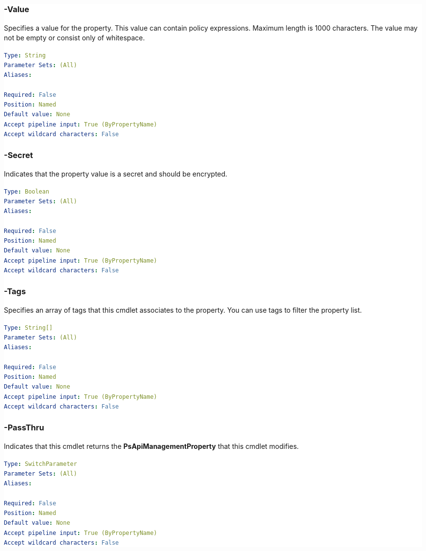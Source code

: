 ### -Value
Specifies a value for the property.
This value can contain policy expressions.
Maximum length is 1000 characters.
The value may not be empty or consist only of whitespace.

```yaml
Type: String
Parameter Sets: (All)
Aliases: 

Required: False
Position: Named
Default value: None
Accept pipeline input: True (ByPropertyName)
Accept wildcard characters: False
```

### -Secret
Indicates that the property value is a secret and should be encrypted.

```yaml
Type: Boolean
Parameter Sets: (All)
Aliases: 

Required: False
Position: Named
Default value: None
Accept pipeline input: True (ByPropertyName)
Accept wildcard characters: False
```

### -Tags
Specifies an array of tags that this cmdlet associates to the property.
You can use tags to filter the property list.

```yaml
Type: String[]
Parameter Sets: (All)
Aliases: 

Required: False
Position: Named
Default value: None
Accept pipeline input: True (ByPropertyName)
Accept wildcard characters: False
```

### -PassThru
Indicates that this cmdlet returns the **PsApiManagementProperty** that this cmdlet modifies.

```yaml
Type: SwitchParameter
Parameter Sets: (All)
Aliases: 

Required: False
Position: Named
Default value: None
Accept pipeline input: True (ByPropertyName)
Accept wildcard characters: False
```
